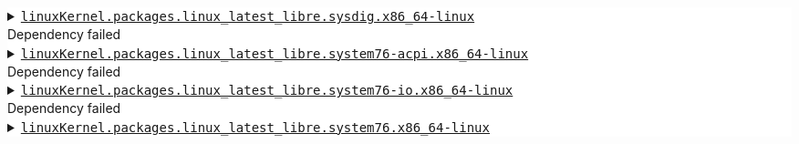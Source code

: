 <tr>
<td>
<details><summary>
<tt><a href='https://hydra.nixos.org/build/186094351'>linuxKernel.packages.linux_latest_libre.sysdig.x86_64-linux</a></tt>
</summary></details>
</td>
<td>Dependency failed</td>
</tr>
<tr>
<td>
<details><summary>
<tt><a href='https://hydra.nixos.org/build/186094244'>linuxKernel.packages.linux_latest_libre.system76-acpi.x86_64-linux</a></tt>
</summary></details>
</td>
<td>Dependency failed</td>
</tr>
<tr>
<td>
<details><summary>
<tt><a href='https://hydra.nixos.org/build/186094457'>linuxKernel.packages.linux_latest_libre.system76-io.x86_64-linux</a></tt>
</summary></details>
</td>
<td>Dependency failed</td>
</tr>
<tr>
<td>
<details><summary>
<tt><a href='https://hydra.nixos.org/build/186094321'>linuxKernel.packages.linux_latest_libre.system76.x86_64-linux</a></tt>
</summary>
<ul>
<li>